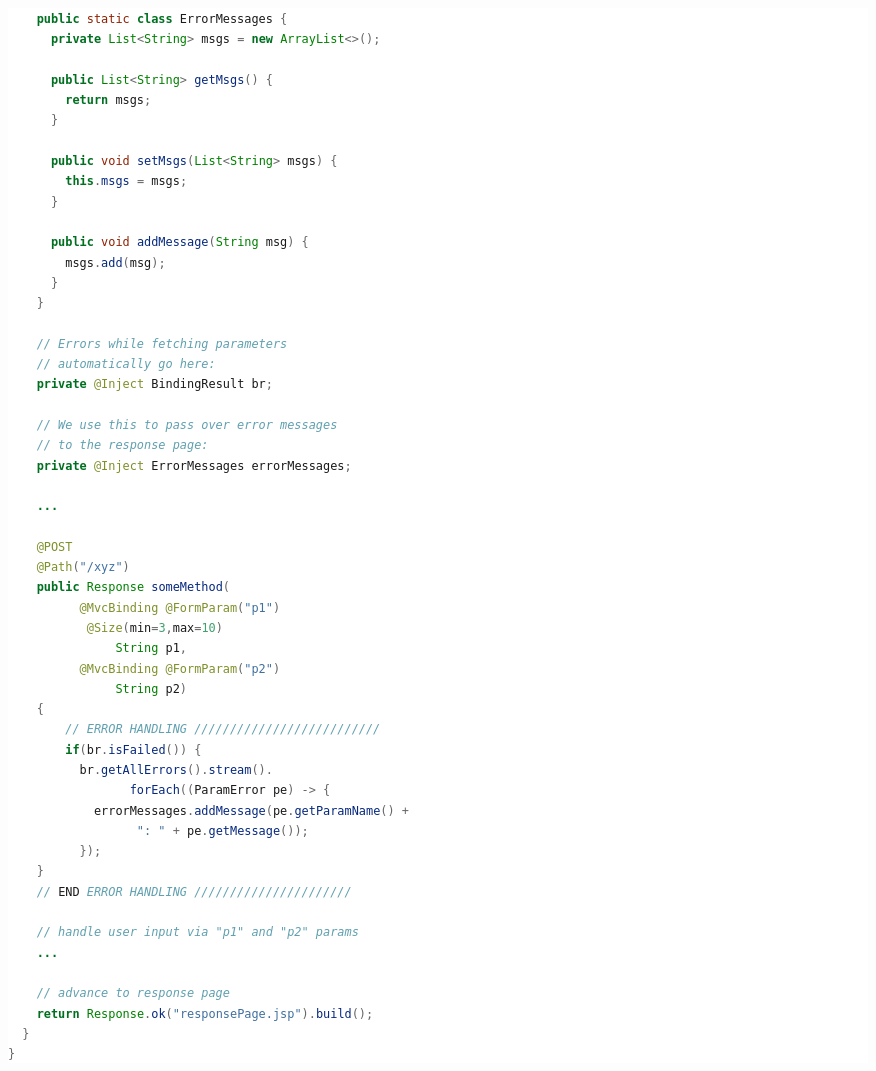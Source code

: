 ```java
    public static class ErrorMessages {
      private List<String> msgs = new ArrayList<>();

      public List<String> getMsgs() {
        return msgs;
      }

      public void setMsgs(List<String> msgs) {
        this.msgs = msgs;
      }

      public void addMessage(String msg) {
        msgs.add(msg);
      }
    }

    // Errors while fetching parameters
    // automatically go here:
    private @Inject BindingResult br;

    // We use this to pass over error messages
    // to the response page:
    private @Inject ErrorMessages errorMessages;

    ...

    @POST
    @Path("/xyz")
    public Response someMethod(
          @MvcBinding @FormParam("p1")
           @Size(min=3,max=10)
               String p1,
          @MvcBinding @FormParam("p2")
               String p2)
    {
        // ERROR HANDLING //////////////////////////
        if(br.isFailed()) {
          br.getAllErrors().stream().
                 forEach((ParamError pe) -> {
            errorMessages.addMessage(pe.getParamName() +
                  ": " + pe.getMessage());
          });
    }
    // END ERROR HANDLING //////////////////////

    // handle user input via "p1" and "p2" params
    ...

    // advance to response page
    return Response.ok("responsePage.jsp").build();
  }
}

```
